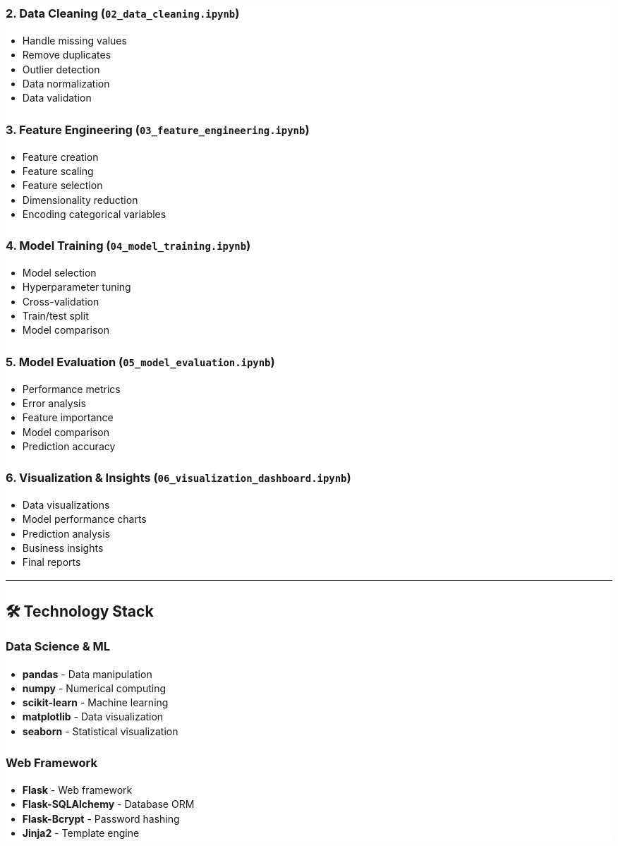 ### 2. Data Cleaning (`02_data_cleaning.ipynb`)
- Handle missing values
- Remove duplicates
- Outlier detection
- Data normalization
- Data validation

### 3. Feature Engineering (`03_feature_engineering.ipynb`)
- Feature creation
- Feature scaling
- Feature selection
- Dimensionality reduction
- Encoding categorical variables

### 4. Model Training (`04_model_training.ipynb`)
- Model selection
- Hyperparameter tuning
- Cross-validation
- Train/test split
- Model comparison

### 5. Model Evaluation (`05_model_evaluation.ipynb`)
- Performance metrics
- Error analysis
- Feature importance
- Model comparison
- Prediction accuracy

### 6. Visualization & Insights (`06_visualization_dashboard.ipynb`)
- Data visualizations
- Model performance charts
- Prediction analysis
- Business insights
- Final reports

---

## 🛠️ Technology Stack

### Data Science & ML
- **pandas** - Data manipulation
- **numpy** - Numerical computing
- **scikit-learn** - Machine learning
- **matplotlib** - Data visualization
- **seaborn** - Statistical visualization

### Web Framework
- **Flask** - Web framework
- **Flask-SQLAlchemy** - Database ORM
- **Flask-Bcrypt** - Password hashing
- **Jinja2** - Template engine
